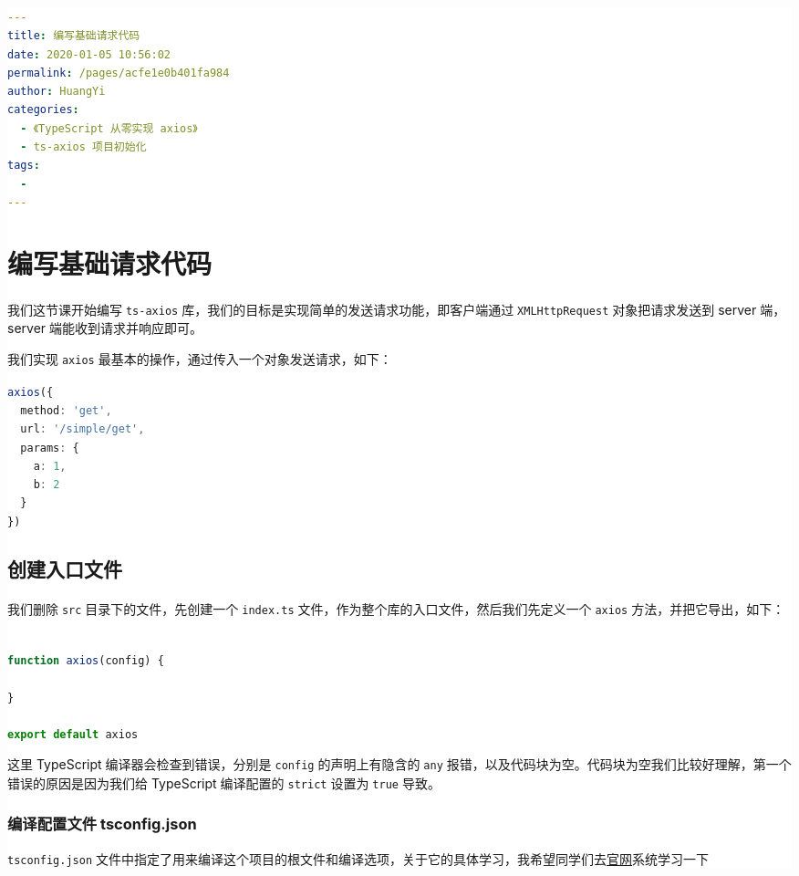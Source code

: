 ```yaml
---
title: 编写基础请求代码
date: 2020-01-05 10:56:02
permalink: /pages/acfe1e0b401fa984
author: HuangYi
categories: 
  - 《TypeScript 从零实现 axios》
  - ts-axios 项目初始化
tags: 
  - 
---
```

# 编写基础请求代码

我们这节课开始编写 `ts-axios` 库，我们的目标是实现简单的发送请求功能，即客户端通过 `XMLHttpRequest` 对象把请求发送到 server 端，server 端能收到请求并响应即可。

我们实现 `axios` 最基本的操作，通过传入一个对象发送请求，如下：

```typescript
axios({
  method: 'get',
  url: '/simple/get',
  params: {
    a: 1,
    b: 2
  }
})
```

## 创建入口文件

我们删除 `src` 目录下的文件，先创建一个 `index.ts` 文件，作为整个库的入口文件，然后我们先定义一个 `axios` 方法，并把它导出，如下：

```typescript

function axios(config) {

}

export default axios

```

这里 TypeScript 编译器会检查到错误，分别是 `config` 的声明上有隐含的 `any` 报错，以及代码块为空。代码块为空我们比较好理解，第一个错误的原因是因为我们给 TypeScript 编译配置的 `strict` 设置为 `true` 导致。

### 编译配置文件 tsconfig.json

`tsconfig.json` 文件中指定了用来编译这个项目的根文件和编译选项，关于它的具体学习，我希望同学们去[官网](https://www.typescriptlang.org/docs/handbook/tsconfig-json.html)系统学习一下
